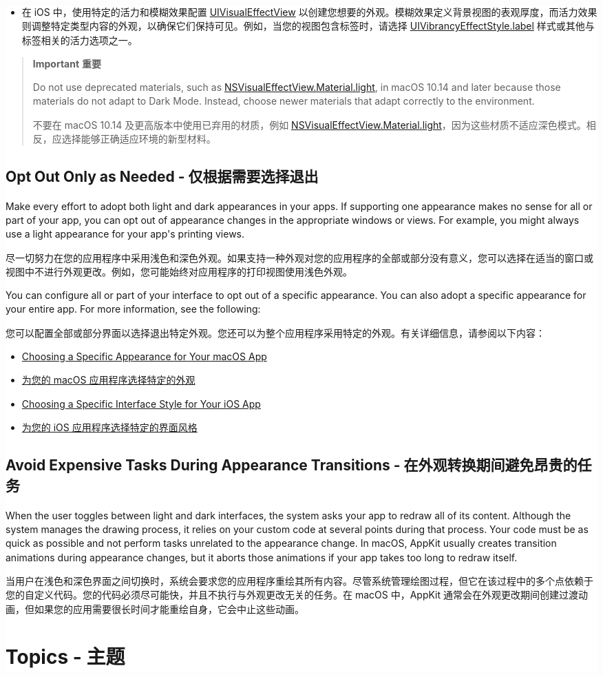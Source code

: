 - 在 iOS 中，使用特定的活力和模糊效果配置 [UIVisualEffectView](https://developer.apple.com/documentation/uikit/uivisualeffectview) 以创建您想要的外观。模糊效果定义背景视图的表观厚度，而活力效果则调整特定类型内容的外观，以确保它们保持可见。例如，当您的视图包含标签时，请选择 [UIVibrancyEffectStyle.label](https://developer.apple.com/documentation/uikit/uivibrancyeffectstyle/label) 样式或其他与标签相关的活力选项之一。

> **Important** **重要**
> 
> Do not use deprecated materials, such as [NSVisualEffectView.Material.light](https://developer.apple.com/documentation/appkit/nsvisualeffectview/material/light), in macOS 10.14 and later because those materials do not adapt to Dark Mode. Instead, choose newer materials that adapt correctly to the environment.
> 
> 不要在 macOS 10.14 及更高版本中使用已弃用的材质，例如 [NSVisualEffectView.Material.light](https://developer.apple.com/documentation/appkit/nsvisualeffectview/material/light)，因为这些材质不适应深色模式。相反，应选择能够正确适应环境的新型材料。

## Opt Out Only as Needed - 仅根据需要选择退出

Make every effort to adopt both light and dark appearances in your apps. If supporting one appearance makes no sense for all or part of your app, you can opt out of appearance changes in the appropriate windows or views. For example, you might always use a light appearance for your app's printing views.

尽一切努力在您的应用程序中采用浅色和深色外观。如果支持一种外观对您的应用程序的全部或部分没有意义，您可以选择在适当的窗口或视图中不进行外观更改。例如，您可能始终对应用程序的打印视图使用浅色外观。

You can configure all or part of your interface to opt out of a specific appearance. You can also adopt a specific appearance for your entire app. For more information, see the following:

您可以配置全部或部分界面以选择退出特定外观。您还可以为整个应用程序采用特定的外观。有关详细信息，请参阅以下内容：

- [Choosing a Specific Appearance for Your macOS App](https://developer.apple.com/documentation/appkit/nsappearancecustomization/choosing_a_specific_appearance_for_your_macos_app)

- [为您的 macOS 应用程序选择特定的外观](https://developer.apple.com/documentation/appkit/nsappearancecustomization/choosing_a_specific_appearance_for_your_macos_app)

- [Choosing a Specific Interface Style for Your iOS App](https://developer.apple.com/documentation/uikit/appearance_customization/supporting_dark_mode_in_your_interface/choosing_a_specific_interface_style_for_your_ios_app)

- [为您的 iOS 应用程序选择特定的界面风格](https://developer.apple.com/documentation/uikit/appearance_customization/supporting_dark_mode_in_your_interface/choosing_a_specific_interface_style_for_your_ios_app)

## Avoid Expensive Tasks During Appearance Transitions - 在外观转换期间避免昂贵的任务

When the user toggles between light and dark interfaces, the system asks your app to redraw all of its content. Although the system manages the drawing process, it relies on your custom code at several points during that process. Your code must be as quick as possible and not perform tasks unrelated to the appearance change. In macOS, AppKit usually creates transition animations during appearance changes, but it aborts those animations if your app takes too long to redraw itself.

当用户在浅色和深色界面之间切换时，系统会要求您的应用程序重绘其所有内容。尽管系统管理绘图过程，但它在该过程中的多个点依赖于您的自定义代码。您的代码必须尽可能快，并且不执行与外观更改无关的任务。在 macOS 中，AppKit 通常会在外观更改期间创建过渡动画，但如果您的应用需要很长时间才能重绘自身，它会中止这些动画。


# Topics - 主题
